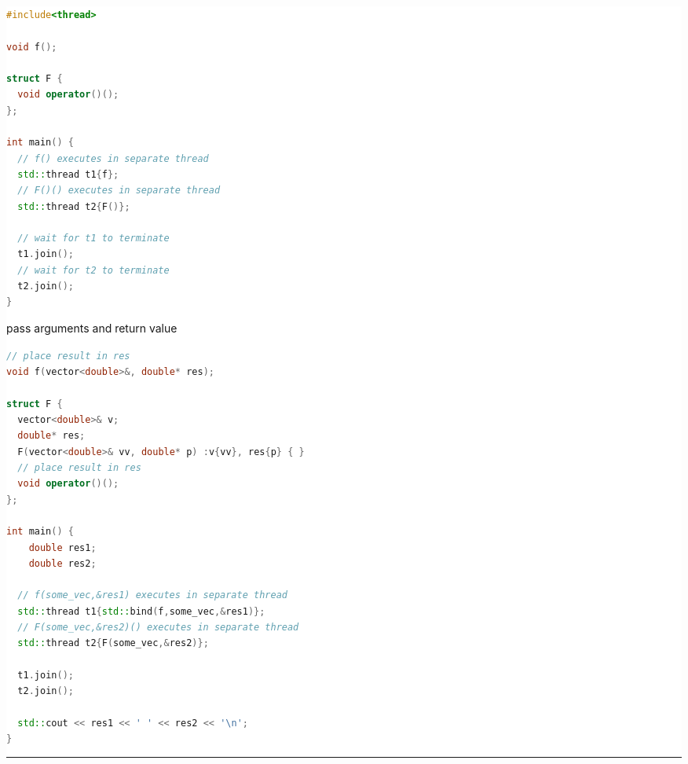 ~~~ cpp
#include<thread>

void f();

struct F {
  void operator()();
};

int main() {
  // f() executes in separate thread
  std::thread t1{f};
  // F()() executes in separate thread
  std::thread t2{F()};

  // wait for t1 to terminate
  t1.join();
  // wait for t2 to terminate
  t2.join();
}
~~~

pass arguments and return value

~~~ cpp
// place result in res
void f(vector<double>&, double* res);

struct F {
  vector<double>& v;
  double* res;
  F(vector<double>& vv, double* p) :v{vv}, res{p} { }
  // place result in res
  void operator()();
};

int main() {
	double res1;
	double res2;

  // f(some_vec,&res1) executes in separate thread
  std::thread t1{std::bind(f,some_vec,&res1)};
  // F(some_vec,&res2)() executes in separate thread
  std::thread t2{F(some_vec,&res2)};

  t1.join();
  t2.join();

  std::cout << res1 << ' ' << res2 << '\n';
}
~~~

------------
